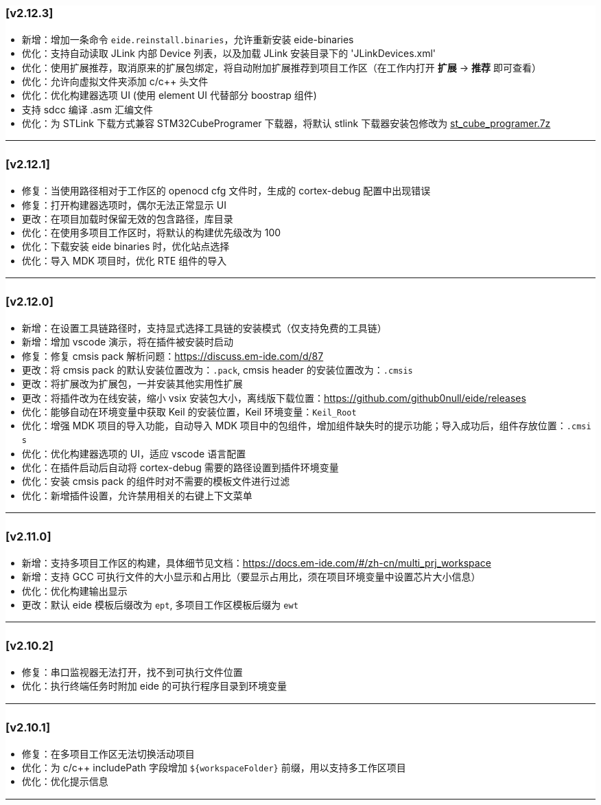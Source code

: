 ### [v2.12.3]
- 新增：增加一条命令 `eide.reinstall.binaries`，允许重新安装 eide-binaries
- 优化：支持自动读取 JLink 内部 Device 列表，以及加载 JLink 安装目录下的 'JLinkDevices.xml'
- 优化：使用扩展推荐，取消原来的扩展包绑定，将自动附加扩展推荐到项目工作区（在工作内打开 **扩展** -> **推荐** 即可查看）
- 优化：允许向虚拟文件夹添加 c/c++ 头文件
- 优化：优化构建器选项 UI (使用 element UI 代替部分 boostrap 组件)
- 支持 sdcc 编译 .asm 汇编文件
- 优化：为 STLink 下载方式兼容 STM32CubeProgramer 下载器，将默认 stlink 下载器安装包修改为 [st_cube_programer.7z](https://github.com/github0null/eide-resource/blob/master/packages/st_cube_programer.7z)
***

### [v2.12.1]
- 修复：当使用路径相对于工作区的 openocd cfg 文件时，生成的 cortex-debug 配置中出现错误
- 修复：打开构建器选项时，偶尔无法正常显示 UI
- 更改：在项目加载时保留无效的包含路径，库目录
- 优化：在使用多项目工作区时，将默认的构建优先级改为 100
- 优化：下载安装 eide binaries 时，优化站点选择
- 优化：导入 MDK 项目时，优化 RTE 组件的导入
***

### [v2.12.0]
- 新增：在设置工具链路径时，支持显式选择工具链的安装模式（仅支持免费的工具链）
- 新增：增加 vscode 演示，将在插件被安装时启动
- 修复：修复 cmsis pack 解析问题：https://discuss.em-ide.com/d/87
- 更改：将 cmsis pack 的默认安装位置改为：`.pack`, cmsis header 的安装位置改为：`.cmsis`
- 更改：将扩展改为扩展包，一并安装其他实用性扩展
- 更改：将插件改为在线安装，缩小 vsix 安装包大小，离线版下载位置：https://github.com/github0null/eide/releases
- 优化：能够自动在环境变量中获取 Keil 的安装位置，Keil 环境变量：`Keil_Root`
- 优化：增强 MDK 项目的导入功能，自动导入 MDK 项目中的包组件，增加组件缺失时的提示功能；导入成功后，组件存放位置：`.cmsis`
- 优化：优化构建器选项的 UI，适应 vscode 语言配置
- 优化：在插件启动后自动将 cortex-debug 需要的路径设置到插件环境变量
- 优化：安装 cmsis pack 的组件时对不需要的模板文件进行过滤
- 优化：新增插件设置，允许禁用相关的右键上下文菜单
***

### [v2.11.0]
- 新增：支持多项目工作区的构建，具体细节见文档：https://docs.em-ide.com/#/zh-cn/multi_prj_workspace
- 新增：支持 GCC 可执行文件的大小显示和占用比（要显示占用比，须在项目环境变量中设置芯片大小信息）
- 优化：优化构建输出显示
- 更改：默认 eide 模板后缀改为 `ept`, 多项目工作区模板后缀为 `ewt`
***

### [v2.10.2]
- 修复：串口监视器无法打开，找不到可执行文件位置
- 优化：执行终端任务时附加 eide 的可执行程序目录到环境变量
***

### [v2.10.1]
- 修复：在多项目工作区无法切换活动项目
- 优化：为 c/c++ includePath 字段增加 `${workspaceFolder}` 前缀，用以支持多工作区项目
- 优化：优化提示信息
***
